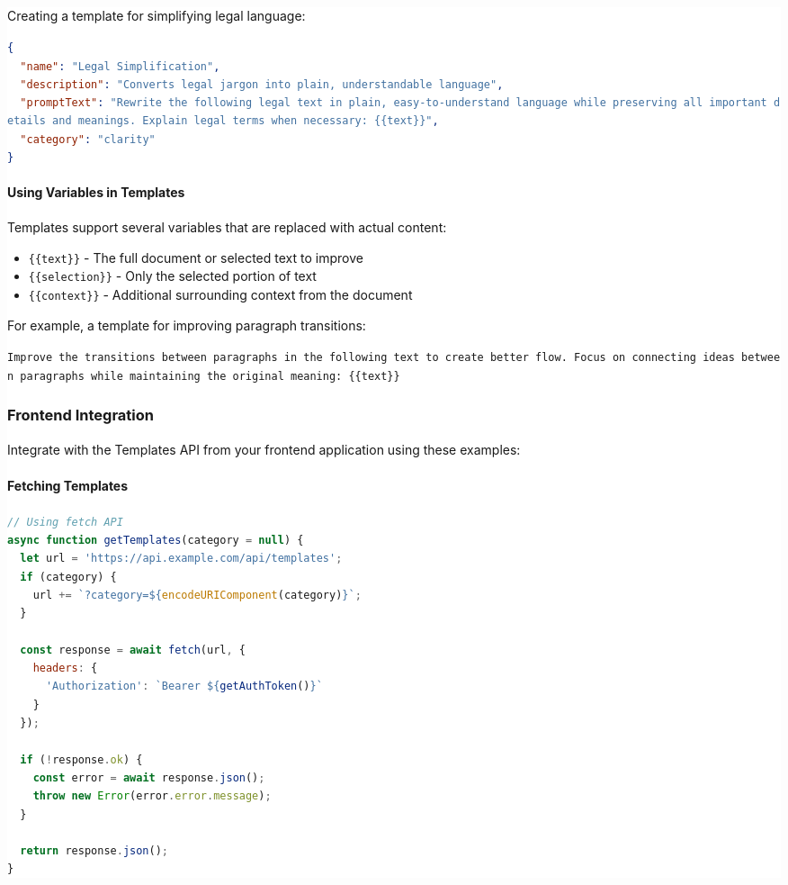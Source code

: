 Creating a template for simplifying legal language:

```json
{
  "name": "Legal Simplification",
  "description": "Converts legal jargon into plain, understandable language",
  "promptText": "Rewrite the following legal text in plain, easy-to-understand language while preserving all important details and meanings. Explain legal terms when necessary: {{text}}",
  "category": "clarity"
}
```

#### Using Variables in Templates

Templates support several variables that are replaced with actual content:

- `{{text}}` - The full document or selected text to improve
- `{{selection}}` - Only the selected portion of text
- `{{context}}` - Additional surrounding context from the document

For example, a template for improving paragraph transitions:

```
Improve the transitions between paragraphs in the following text to create better flow. Focus on connecting ideas between paragraphs while maintaining the original meaning: {{text}}
```

### Frontend Integration

Integrate with the Templates API from your frontend application using these examples:

#### Fetching Templates

```javascript
// Using fetch API
async function getTemplates(category = null) {
  let url = 'https://api.example.com/api/templates';
  if (category) {
    url += `?category=${encodeURIComponent(category)}`;
  }
  
  const response = await fetch(url, {
    headers: {
      'Authorization': `Bearer ${getAuthToken()}`
    }
  });
  
  if (!response.ok) {
    const error = await response.json();
    throw new Error(error.error.message);
  }
  
  return response.json();
}
```
